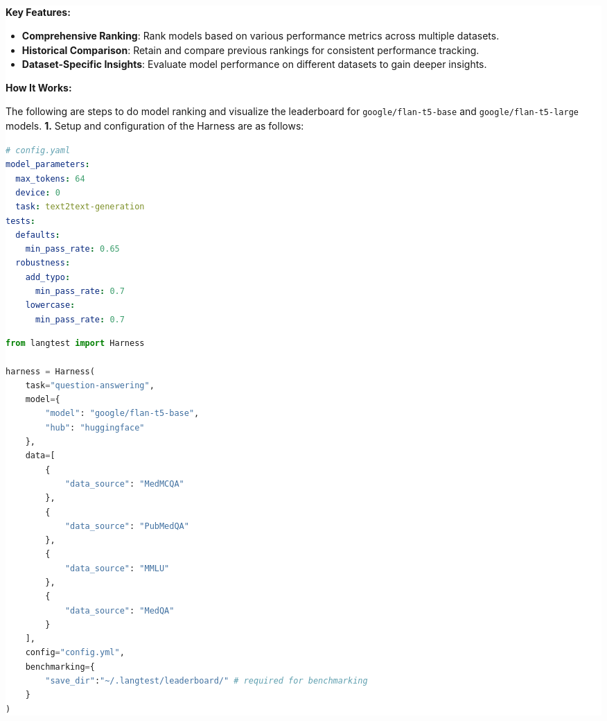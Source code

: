 **Key Features:**
- **Comprehensive Ranking**: Rank models based on various performance metrics across multiple datasets.
- **Historical Comparison**: Retain and compare previous rankings for consistent performance tracking.
- **Dataset-Specific Insights**: Evaluate model performance on different datasets to gain deeper insights.

**How It Works:**

The following are steps to do model ranking and visualize the leaderboard for `google/flan-t5-base` and `google/flan-t5-large` models.
**1.** Setup and configuration of the Harness are as follows:

```yaml
# config.yaml
model_parameters:
  max_tokens: 64
  device: 0
  task: text2text-generation
tests:
  defaults:
    min_pass_rate: 0.65
  robustness:
    add_typo:
      min_pass_rate: 0.7
    lowercase:
      min_pass_rate: 0.7
```
```python
from langtest import Harness

harness = Harness(
    task="question-answering",
    model={
        "model": "google/flan-t5-base",
        "hub": "huggingface"
    },
    data=[
        {
            "data_source": "MedMCQA"
        },
        {
            "data_source": "PubMedQA"
        },
        {
            "data_source": "MMLU"
        },
        {
            "data_source": "MedQA"
        }
    ],
    config="config.yml",
    benchmarking={
        "save_dir":"~/.langtest/leaderboard/" # required for benchmarking 
    }
)
```
